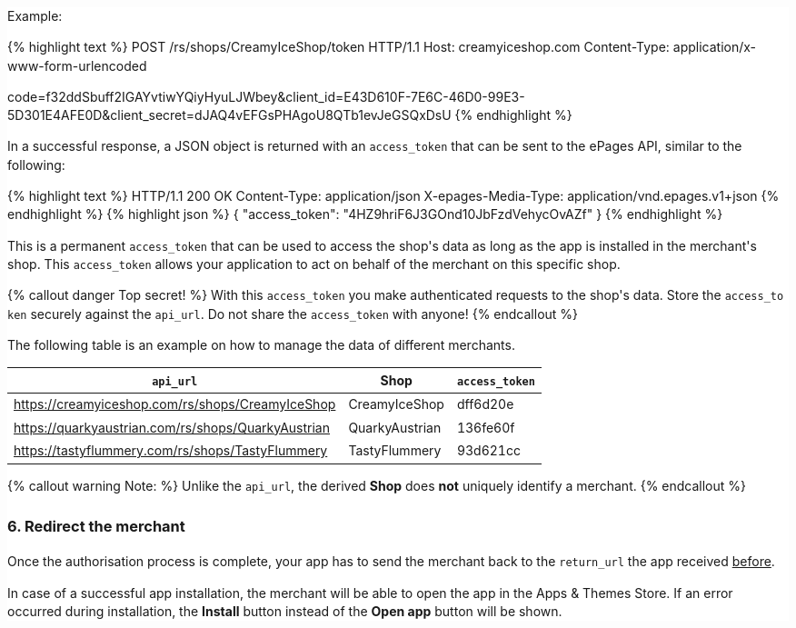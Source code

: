 Example:

{% highlight text %}
POST /rs/shops/CreamyIceShop/token HTTP/1.1
Host: creamyiceshop.com
Content-Type: application/x-www-form-urlencoded

code=f32ddSbuff2IGAYvtiwYQiyHyuLJWbey&client_id=E43D610F-7E6C-46D0-99E3-5D301E4AFE0D&client_secret=dJAQ4vEFGsPHAgoU8QTb1evJeGSQxDsU
{% endhighlight %}

In a successful response, a JSON object is returned with an `access_token` that can be sent to the ePages API, similar to the following:

{% highlight text %}
HTTP/1.1 200 OK
Content-Type: application/json
X-epages-Media-Type: application/vnd.epages.v1+json
{% endhighlight %}
{% highlight json %}
{
  "access_token": "4HZ9hriF6J3GOnd10JbFzdVehycOvAZf"
}
{% endhighlight %}

This is a permanent `access_token` that can be used to access the shop's data as long as the app is installed in the merchant's shop. This `access_token` allows your application to act on behalf of the merchant on this specific shop.

{% callout danger Top secret! %}
With this `access_token` you make authenticated requests to the shop's data. Store the `access_token` securely against the `api_url`.
Do not share the `access_token` with anyone!
{% endcallout %}

The following table is an example on how to manage the data of different merchants.

|`api_url`           | Shop                           | `access_token` |
|--------------------|--------------------------------|----------------|
| https://creamyiceshop.com/rs/shops/CreamyIceShop   | CreamyIceShop | dff6d20e |
| https://quarkyaustrian.com/rs/shops/QuarkyAustrian | QuarkyAustrian | 136fe60f |
| https://tastyflummery.com/rs/shops/TastyFlummery   | TastyFlummery  | 93d621cc |

{% callout warning Note: %}
Unlike the `api_url`, the derived **Shop** does **not** uniquely identify a merchant.
{% endcallout %}

### 6. Redirect the merchant

Once the authorisation process is complete, your app has to send the merchant back to the `return_url` the app received [before](page:apps-install#receive-authorisation-code).

In case of a successful app installation, the merchant will be able to open the app in the Apps & Themes Store.
If an error occurred during installation, the **Install** button instead of the **Open app** button will be shown.
